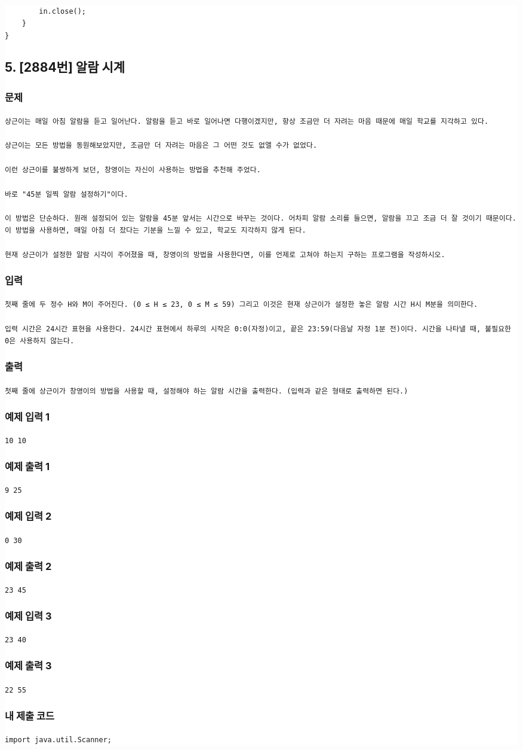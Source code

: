 			in.close();
		}
	}
	
## 5. [2884번] 알람 시계

### 문제
	상근이는 매일 아침 알람을 듣고 일어난다. 알람을 듣고 바로 일어나면 다행이겠지만, 항상 조금만 더 자려는 마음 때문에 매일 학교를 지각하고 있다.
	
	상근이는 모든 방법을 동원해보았지만, 조금만 더 자려는 마음은 그 어떤 것도 없앨 수가 없었다.
	
	이런 상근이를 불쌍하게 보던, 창영이는 자신이 사용하는 방법을 추천해 주었다.
	
	바로 "45분 일찍 알람 설정하기"이다.
	
	이 방법은 단순하다. 원래 설정되어 있는 알람을 45분 앞서는 시간으로 바꾸는 것이다. 어차피 알람 소리를 들으면, 알람을 끄고 조금 더 잘 것이기 때문이다. 이 방법을 사용하면, 매일 아침 더 잤다는 기분을 느낄 수 있고, 학교도 지각하지 않게 된다.
	
	현재 상근이가 설정한 알람 시각이 주어졌을 때, 창영이의 방법을 사용한다면, 이를 언제로 고쳐야 하는지 구하는 프로그램을 작성하시오.

### 입력
	첫째 줄에 두 정수 H와 M이 주어진다. (0 ≤ H ≤ 23, 0 ≤ M ≤ 59) 그리고 이것은 현재 상근이가 설정한 놓은 알람 시간 H시 M분을 의미한다.
	
	입력 시간은 24시간 표현을 사용한다. 24시간 표현에서 하루의 시작은 0:0(자정)이고, 끝은 23:59(다음날 자정 1분 전)이다. 시간을 나타낼 때, 불필요한 0은 사용하지 않는다.

### 출력
	첫째 줄에 상근이가 창영이의 방법을 사용할 때, 설정해야 하는 알람 시간을 출력한다. (입력과 같은 형태로 출력하면 된다.)

### 예제 입력 1 
	10 10

### 예제 출력 1 
	9 25

### 예제 입력 2 
	0 30

### 예제 출력 2
	23 45
	
### 예제 입력 3 
	23 40

### 예제 출력 3
	22 55
	
  
  
### 내 제출 코드 
	import java.util.Scanner;
	